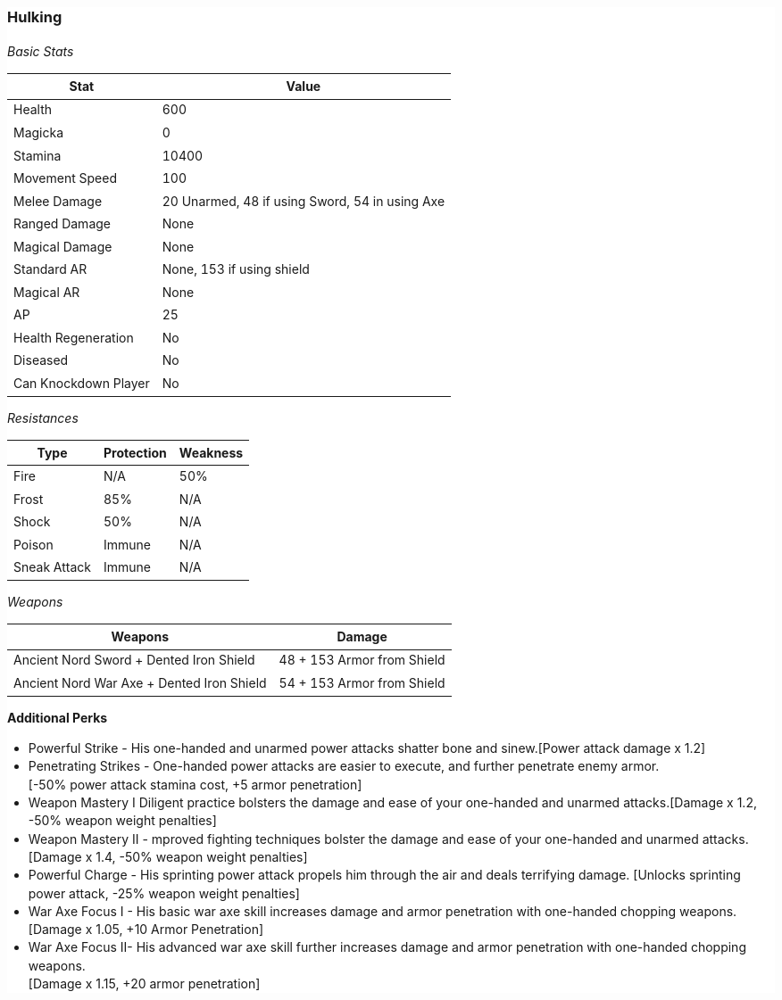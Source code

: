 
### Hulking

*Basic Stats*

|Stat| Value |
|--|--|
|Health| 600 |
|Magicka| 0 |
|Stamina| 10400 |
|Movement Speed| 100 |
|Melee Damage| 20 Unarmed, 48 if using Sword, 54 in using Axe |
|Ranged Damage| None  |
|Magical Damage| None  |
|Standard AR| None, 153 if using shield |
|Magical AR| None |
|AP| 25 |
|Health Regeneration| No  |
| Diseased | No |
|Can Knockdown Player|  No|

*Resistances*

|Type  | Protection |  Weakness|
|--|--|--|
|Fire  | N/A | 50% |
|Frost  | 85% | N/A |
|Shock  | 50% | N/A |
|Poison  | Immune | N/A |
|Sneak Attack | Immune |  N/A|

 *Weapons*

| Weapons | Damage |
|--|--|
|Ancient Nord Sword + Dented Iron Shield | 48  +  153 Armor from Shield|
|Ancient Nord War Axe + Dented Iron Shield | 54  +  153 Armor from Shield|

**Additional Perks**
* Powerful Strike - His one-handed and unarmed power attacks shatter bone and sinew.[Power attack damage x 1.2]
* Penetrating Strikes - One-handed power attacks are easier to execute, and further penetrate enemy armor.<br>[-50% power attack stamina cost, +5 armor penetration]
* Weapon Mastery I Diligent practice bolsters the damage and ease of your one-handed and unarmed attacks.[Damage x 1.2, -50% weapon weight penalties]
* Weapon Mastery II - mproved fighting techniques bolster the damage and ease of your one-handed and unarmed attacks.<br>[Damage x 1.4, -50% weapon weight penalties]
* Powerful Charge - His sprinting power attack propels him through the air and deals terrifying damage. [Unlocks sprinting power attack, -25% weapon weight penalties]
* War Axe Focus I - His basic war axe skill increases damage and armor penetration with one-handed chopping weapons.<br>[Damage x 1.05, +10 Armor Penetration]
* War Axe Focus II- His advanced war axe skill further increases damage and armor penetration with one-handed chopping weapons.<br>[Damage x 1.15, +20 armor penetration]